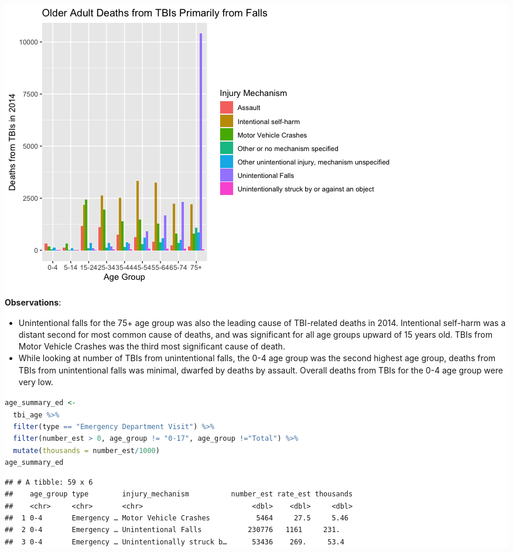![](project1_files/figure-gfm/deaths-1.png)

**Observations**:

  - Unintentional falls for the 75+ age group was also the leading cause
    of TBI-related deaths in 2014. Intentional self-harm was a distant
    second for most common cause of deaths, and was significant for all
    age groups upward of 15 years old. TBIs from Motor Vehicle Crashes
    was the third most significant cause of death.
  - While looking at number of TBIs from unintentional falls, the 0-4
    age group was the second highest age group, deaths from TBIs from
    unintentional falls was minimal, dwarfed by deaths by assault.
    Overall deaths from TBIs for the 0-4 age group were very low.



``` r
age_summary_ed <-
  tbi_age %>%
  filter(type == "Emergency Department Visit") %>%
  filter(number_est > 0, age_group != "0-17", age_group !="Total") %>%
  mutate(thousands = number_est/1000)
age_summary_ed
```

    ## # A tibble: 59 x 6
    ##    age_group type        injury_mechanism          number_est rate_est thousands
    ##    <chr>     <chr>       <chr>                          <dbl>    <dbl>     <dbl>
    ##  1 0-4       Emergency … Motor Vehicle Crashes           5464     27.5     5.46 
    ##  2 0-4       Emergency … Unintentional Falls           230776   1161     231.   
    ##  3 0-4       Emergency … Unintentionally struck b…      53436    269.     53.4  